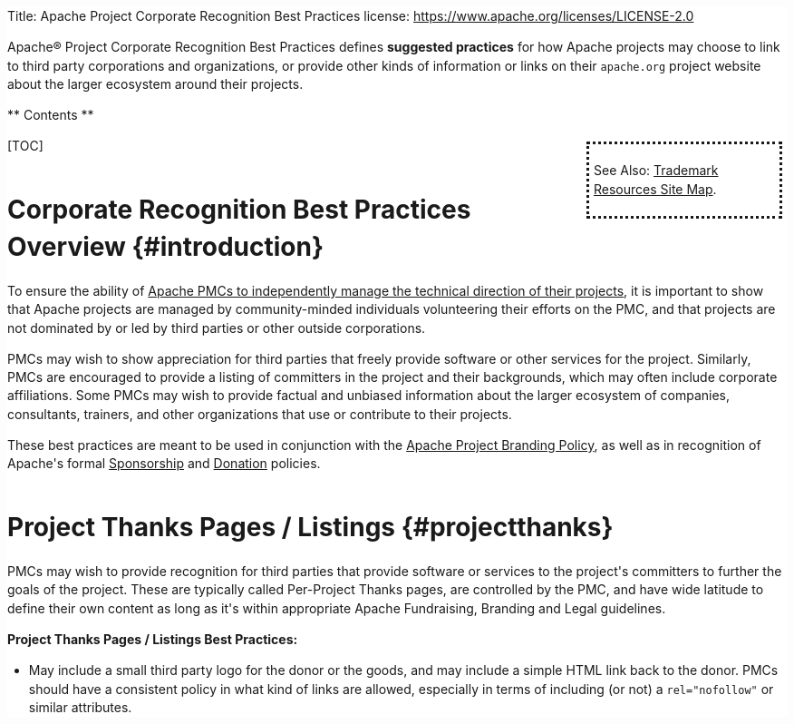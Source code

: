 Title: Apache Project Corporate Recognition Best Practices
license: https://www.apache.org/licenses/LICENSE-2.0

Apache&reg; Project Corporate Recognition Best Practices defines
**suggested practices** for how Apache projects may choose to link to third
party corporations and organizations, or provide other kinds of information
or links on their `apache.org` project website about the larger ecosystem around their projects.

** Contents **

<div class=".pull-right" style="float:right; border-style:dotted; width:200px; padding:5px; margin:5px">

See Also: [Trademark Resources Site Map](https://www.apache.org/foundation/marks/resources).

</div>

[TOC]

# Corporate Recognition Best Practices Overview  {#introduction}

To ensure the ability of [Apache PMCs to independently manage the technical
direction of their projects](http://community.apache.org/projectIndependence.html),
it is important to show that Apache projects
are managed by community-minded individuals volunteering their efforts on
the PMC, and that projects are not dominated by or led by third parties
or other outside corporations.

PMCs may wish to show appreciation for third parties that freely provide
software or other services for the project.  Similarly, PMCs are encouraged
to provide a listing of committers in the project and their backgrounds, which
may often include corporate affiliations.  Some PMCs may wish to provide factual
and unbiased information about the larger ecosystem of companies, consultants,
trainers, and other organizations that use or contribute to their projects.

These best practices are meant to be used in conjunction with the [Apache Project
Branding Policy](//www.apache.org/foundation/marks/pmcs), as well as in recognition of Apache's formal
[Sponsorship](//www.apache.org/foundation/sponsorship.html) and
[Donation](//www.apache.org/foundation/contributing.html) policies.

# Project Thanks Pages / Listings  {#projectthanks}

PMCs may wish to provide recognition for third parties that provide
software or services to the project's committers to further the goals
of the project.  These are typically called Per-Project Thanks pages,
are controlled by the PMC, and have wide latitude to define their own
content as long as it's within appropriate Apache Fundraising,
Branding and Legal guidelines.

**Project Thanks Pages / Listings Best Practices:**

- May include a small third party logo for the donor or the goods,
and may include a simple HTML link back to the donor.  PMCs should
have a consistent policy in what kind of links are allowed, especially
in terms of including (or not) a `rel="nofollow"` or similar attributes.
